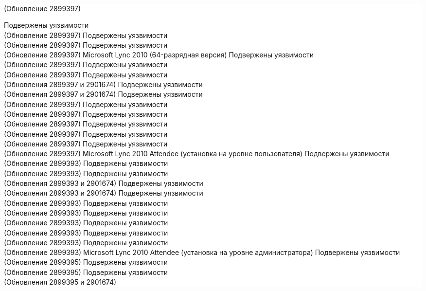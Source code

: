 (Обновление 2899397)</td>
<td style="border:1px solid black;">Подвержены уязвимости<br />
(Обновление 2899397)</td>
<td style="border:1px solid black;">Подвержены уязвимости<br />
(Обновление 2899397)</td>
<td style="border:1px solid black;">Подвержены уязвимости<br />
(Обновление 2899397)</td>
</tr>
<tr class="even">
<td style="border:1px solid black;">Microsoft Lync 2010 (64-разрядная версия)</td>
<td style="border:1px solid black;">Подвержены уязвимости<br />
(Обновление 2899397)</td>
<td style="border:1px solid black;">Подвержены уязвимости<br />
(Обновление 2899397)</td>
<td style="border:1px solid black;">Подвержены уязвимости<br />
(Обновления 2899397 и 2901674)</td>
<td style="border:1px solid black;">Подвержены уязвимости<br />
(Обновления 2899397 и 2901674)</td>
<td style="border:1px solid black;">Подвержены уязвимости<br />
(Обновление 2899397)</td>
<td style="border:1px solid black;">Подвержены уязвимости<br />
(Обновление 2899397)</td>
<td style="border:1px solid black;">Подвержены уязвимости<br />
(Обновление 2899397)</td>
<td style="border:1px solid black;">Подвержены уязвимости<br />
(Обновление 2899397)</td>
<td style="border:1px solid black;">Подвержены уязвимости<br />
(Обновление 2899397)</td>
<td style="border:1px solid black;">Подвержены уязвимости<br />
(Обновление 2899397)</td>
</tr>
<tr class="odd">
<td style="border:1px solid black;">Microsoft Lync 2010 Attendee (установка на уровне пользователя)</td>
<td style="border:1px solid black;">Подвержены уязвимости<br />
(Обновление 2899393)</td>
<td style="border:1px solid black;">Подвержены уязвимости<br />
(Обновление 2899393)</td>
<td style="border:1px solid black;">Подвержены уязвимости<br />
(Обновления 2899393 и 2901674)</td>
<td style="border:1px solid black;">Подвержены уязвимости<br />
(Обновления 2899393 и 2901674)</td>
<td style="border:1px solid black;">Подвержены уязвимости<br />
(Обновление 2899393)</td>
<td style="border:1px solid black;">Подвержены уязвимости<br />
(Обновление 2899393)</td>
<td style="border:1px solid black;">Подвержены уязвимости<br />
(Обновление 2899393)</td>
<td style="border:1px solid black;">Подвержены уязвимости<br />
(Обновление 2899393)</td>
<td style="border:1px solid black;">Подвержены уязвимости<br />
(Обновление 2899393)</td>
<td style="border:1px solid black;">Подвержены уязвимости<br />
(Обновление 2899393)</td>
</tr>
<tr class="even">
<td style="border:1px solid black;">Microsoft Lync 2010 Attendee (установка на уровне администратора)</td>
<td style="border:1px solid black;">Подвержены уязвимости<br />
(Обновление 2899395)</td>
<td style="border:1px solid black;">Подвержены уязвимости<br />
(Обновление 2899395)</td>
<td style="border:1px solid black;">Подвержены уязвимости<br />
(Обновления 2899395 и 2901674)</td>
